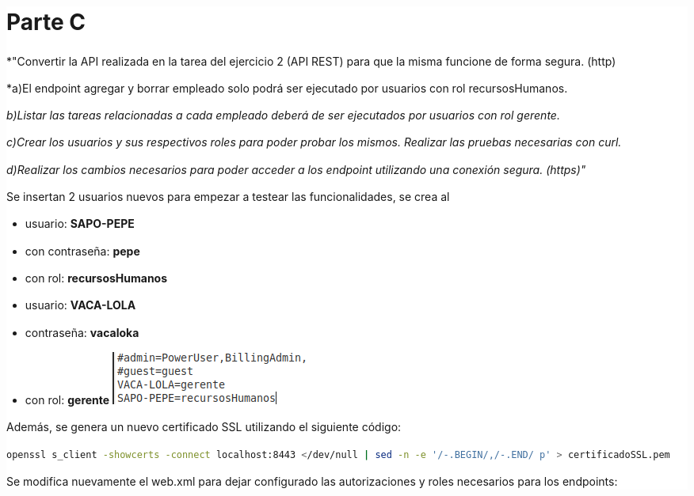

# Parte C
*"Convertir la API realizada en la tarea del ejercicio 2 (API REST) para que la misma funcione de forma segura. (http)

*a)El endpoint agregar y borrar empleado solo podrá ser ejecutado por usuarios con rol recursosHumanos.

*b)Listar las tareas relacionadas a cada empleado deberá de ser ejecutados por usuarios con rol gerente.*

*c)Crear los usuarios y sus respectivos roles para poder probar los mismos.*
*Realizar las pruebas necesarias con curl.*

*d)Realizar los cambios necesarios para poder acceder a los endpoint utilizando una conexión segura. (https)"*

Se insertan 2 usuarios nuevos para empezar a testear las funcionalidades, se crea al 

- usuario: **SAPO-PEPE** 
- con contraseña: **pepe** 
- con rol: **recursosHumanos**

- usuario: **VACA-LOLA**
- contraseña: **vacaloka**
- con rol: **gerente**
![](_attachments/Pasted%20image%2020240417214008.png)

Además, se genera un nuevo certificado SSL utilizando el siguiente código:
```Bash
openssl s_client -showcerts -connect localhost:8443 </dev/null | sed -n -e '/-.BEGIN/,/-.END/ p' > certificadoSSL.pem
```

Se modifica nuevamente el web.xml para dejar configurado las autorizaciones y roles necesarios para los endpoints: